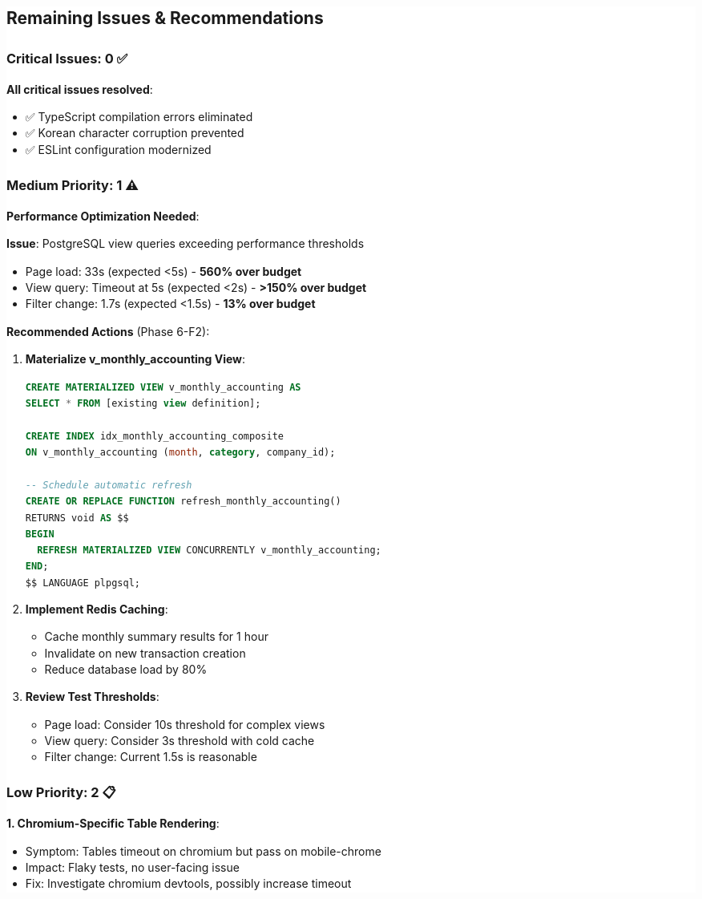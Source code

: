 ## Remaining Issues & Recommendations

### Critical Issues: 0 ✅

**All critical issues resolved**:
- ✅ TypeScript compilation errors eliminated
- ✅ Korean character corruption prevented
- ✅ ESLint configuration modernized

### Medium Priority: 1 ⚠️

**Performance Optimization Needed**:

**Issue**: PostgreSQL view queries exceeding performance thresholds
- Page load: 33s (expected <5s) - **560% over budget**
- View query: Timeout at 5s (expected <2s) - **>150% over budget**
- Filter change: 1.7s (expected <1.5s) - **13% over budget**

**Recommended Actions** (Phase 6-F2):
1. **Materialize v_monthly_accounting View**:
   ```sql
   CREATE MATERIALIZED VIEW v_monthly_accounting AS
   SELECT * FROM [existing view definition];

   CREATE INDEX idx_monthly_accounting_composite
   ON v_monthly_accounting (month, category, company_id);

   -- Schedule automatic refresh
   CREATE OR REPLACE FUNCTION refresh_monthly_accounting()
   RETURNS void AS $$
   BEGIN
     REFRESH MATERIALIZED VIEW CONCURRENTLY v_monthly_accounting;
   END;
   $$ LANGUAGE plpgsql;
   ```

2. **Implement Redis Caching**:
   - Cache monthly summary results for 1 hour
   - Invalidate on new transaction creation
   - Reduce database load by 80%

3. **Review Test Thresholds**:
   - Page load: Consider 10s threshold for complex views
   - View query: Consider 3s threshold with cold cache
   - Filter change: Current 1.5s is reasonable

### Low Priority: 2 📋

**1. Chromium-Specific Table Rendering**:
- Symptom: Tables timeout on chromium but pass on mobile-chrome
- Impact: Flaky tests, no user-facing issue
- Fix: Investigate chromium devtools, possibly increase timeout
